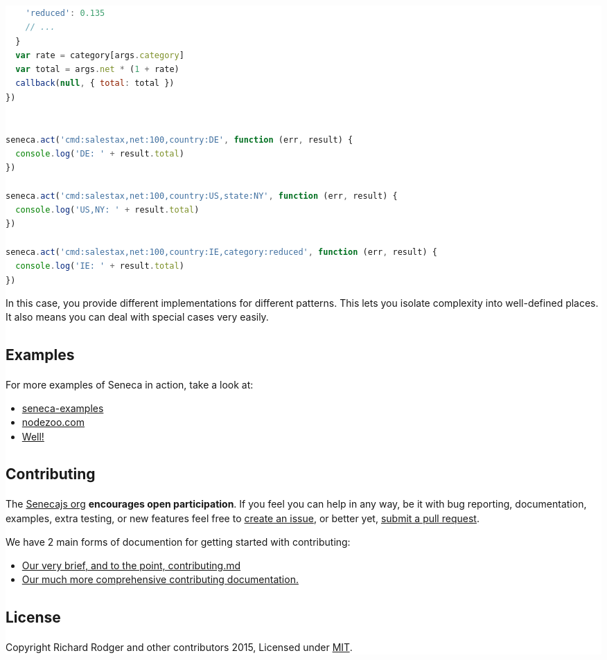 ```javascript
    'reduced': 0.135
    // ...
  }
  var rate = category[args.category]
  var total = args.net * (1 + rate)
  callback(null, { total: total })
})


seneca.act('cmd:salestax,net:100,country:DE', function (err, result) {
  console.log('DE: ' + result.total)
})

seneca.act('cmd:salestax,net:100,country:US,state:NY', function (err, result) {
  console.log('US,NY: ' + result.total)
})

seneca.act('cmd:salestax,net:100,country:IE,category:reduced', function (err, result) {
  console.log('IE: ' + result.total)
})

```

In this case, you provide different implementations for different
patterns. This lets you isolate complexity into well-defined
places. It also means you can deal with special cases very easily.


## Examples

For more examples of Seneca in action, take a look at:

   * [seneca-examples](//github.com/senecajs/seneca-examples)
   * [nodezoo.com](//nodezoo.com/#q=seneca)
   * [Well!](//github.com/nearform/well)


## Contributing
The [Senecajs org][] __encourages open participation__. If you feel you can help in any way, be it with
bug reporting, documentation, examples, extra testing, or new features feel free to [create an issue][github issue],
or better yet, [submit a pull request][github pull request].

We have 2 main forms of documention for getting started with contributing:
  - [Our very brief, and to the point, contributing.md](./CONTRIBUTING.md)
  - [Our much more comprehensive contributing documentation.][contributing]

## License
Copyright Richard Rodger and other contributors 2015, Licensed under [MIT][].

[travis-badge]: https://travis-ci.org/senecajs/seneca.svg
[travis-url]: https://travis-ci.org/senecajs/seneca
[coveralls-badge]: https://coveralls.io/repos/senecajs/seneca/badge.svg?branch=master&service=github
[coveralls-url]: https://coveralls.io/github/senecajs/seneca?branch=master
[gitter-badge]: https://badges.gitter.im/Join%20Chat.svg
[gitter-url]: https://gitter.im/senecajs/seneca
[npm-badge]: https://badge.fury.io/js/seneca.svg
[npm-url]: https://badge.fury.io/js/seneca


[MIT]: ./LICENSE
[Senecajs org]: https://github.com/senecajs/
[senecajs.org]: http://senecajs.org/
[github issue]: https://github.com/senecajs/seneca/issues
[github pull request]: https://github.com/senecajs/seneca/pulls
[@senecajs]: http://twitter.com/senecajs
[lightning]: http://aws.amazon.com/message/67457/
[plugins]: https://github.com/search?utf8=%E2%9C%93&q=seneca&type=Repositories&ref=searchresults
[contributing]: http://senecajs.org/contribute/
